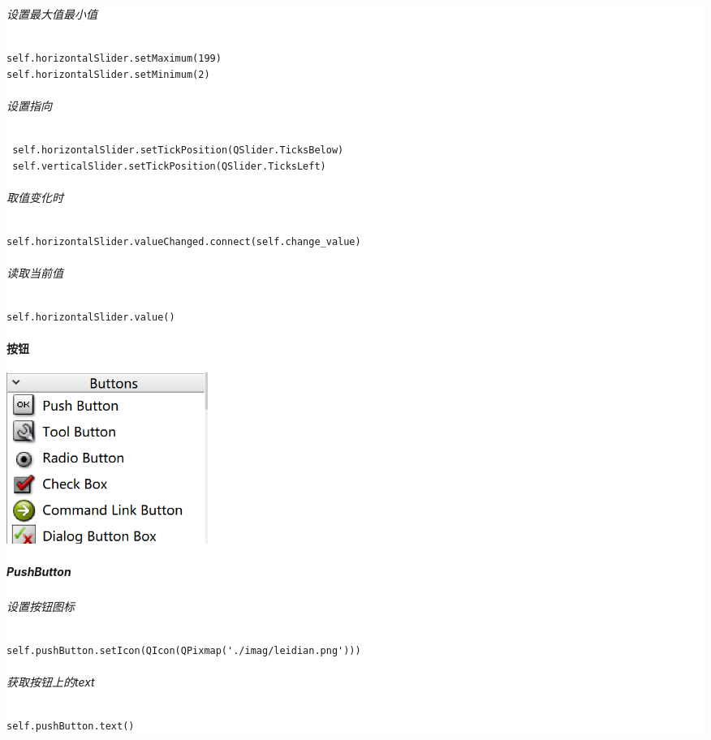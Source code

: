 ###### 设置最大值最小值

```
self.horizontalSlider.setMaximum(199)
self.horizontalSlider.setMinimum(2)
```

###### 设置指向

```
 self.horizontalSlider.setTickPosition(QSlider.TicksBelow)
 self.verticalSlider.setTickPosition(QSlider.TicksLeft)
```

###### 取值变化时

```
self.horizontalSlider.valueChanged.connect(self.change_value)
```

###### 读取当前值

```
self.horizontalSlider.value()
```

#### 按钮

<img src="pyqt.assets/image-20201031181507348.png" alt="image-20201031181507348" style="zoom:67%;" /> 

##### PushButton

###### 设置按钮图标

```
self.pushButton.setIcon(QIcon(QPixmap('./imag/leidian.png')))
```

###### 获取按钮上的text

```
self.pushButton.text()
```
